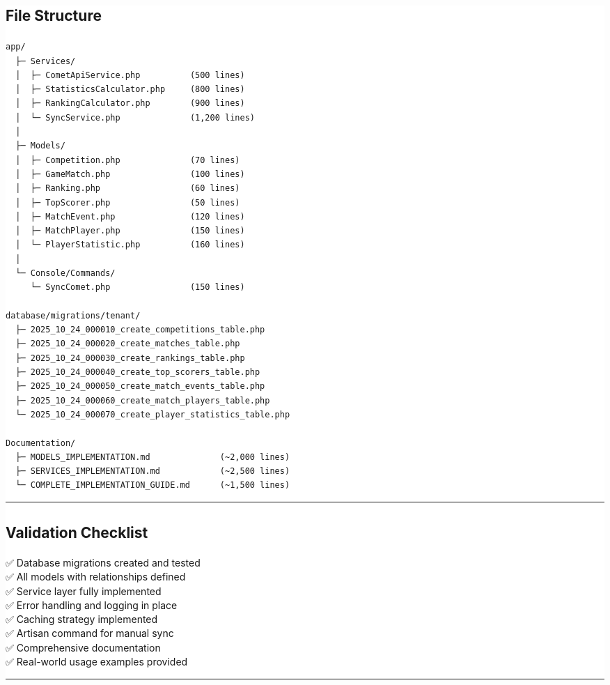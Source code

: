 
## File Structure

```
app/
  ├─ Services/
  │  ├─ CometApiService.php          (500 lines)
  │  ├─ StatisticsCalculator.php     (800 lines)
  │  ├─ RankingCalculator.php        (900 lines)
  │  └─ SyncService.php              (1,200 lines)
  │
  ├─ Models/
  │  ├─ Competition.php              (70 lines)
  │  ├─ GameMatch.php                (100 lines)
  │  ├─ Ranking.php                  (60 lines)
  │  ├─ TopScorer.php                (50 lines)
  │  ├─ MatchEvent.php               (120 lines)
  │  ├─ MatchPlayer.php              (150 lines)
  │  └─ PlayerStatistic.php          (160 lines)
  │
  └─ Console/Commands/
     └─ SyncComet.php                (150 lines)

database/migrations/tenant/
  ├─ 2025_10_24_000010_create_competitions_table.php
  ├─ 2025_10_24_000020_create_matches_table.php
  ├─ 2025_10_24_000030_create_rankings_table.php
  ├─ 2025_10_24_000040_create_top_scorers_table.php
  ├─ 2025_10_24_000050_create_match_events_table.php
  ├─ 2025_10_24_000060_create_match_players_table.php
  └─ 2025_10_24_000070_create_player_statistics_table.php

Documentation/
  ├─ MODELS_IMPLEMENTATION.md              (~2,000 lines)
  ├─ SERVICES_IMPLEMENTATION.md            (~2,500 lines)
  └─ COMPLETE_IMPLEMENTATION_GUIDE.md      (~1,500 lines)
```

---

## Validation Checklist

✅ Database migrations created and tested  
✅ All models with relationships defined  
✅ Service layer fully implemented  
✅ Error handling and logging in place  
✅ Caching strategy implemented  
✅ Artisan command for manual sync  
✅ Comprehensive documentation  
✅ Real-world usage examples provided  

---
